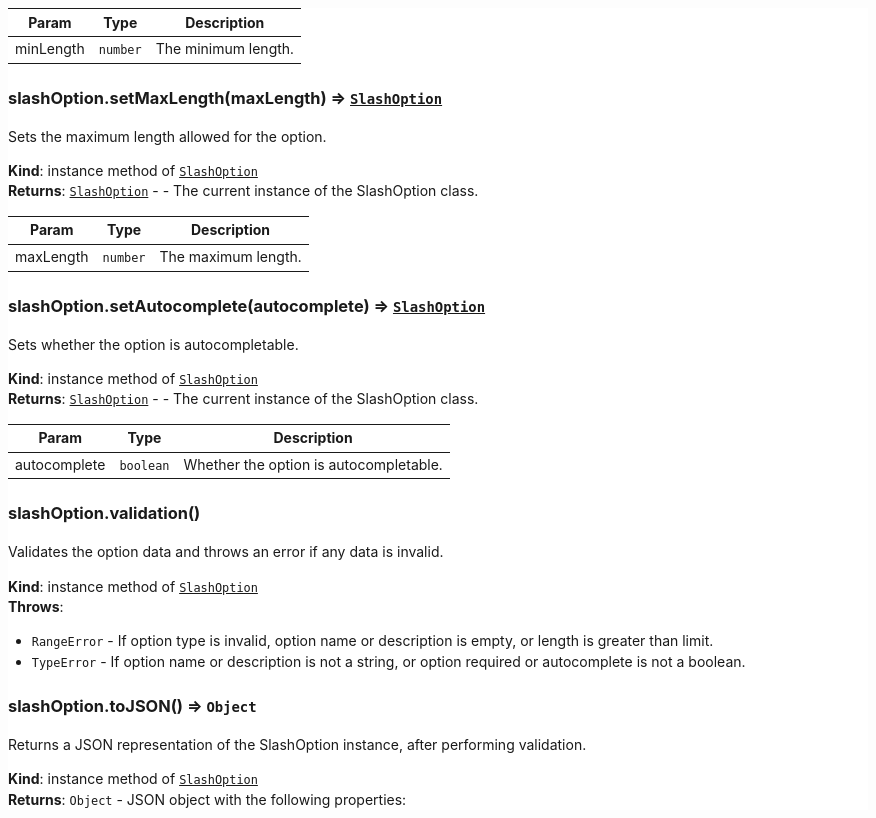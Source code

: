| Param     | Type                | Description         |
| --------- | ------------------- | ------------------- |
| minLength | <code>number</code> | The minimum length. |

<a name="SlashOption+setMaxLength"></a>

### slashOption.setMaxLength(maxLength) ⇒ [<code>SlashOption</code>](#SlashOption)

Sets the maximum length allowed for the option.

**Kind**: instance method of [<code>SlashOption</code>](#SlashOption)  
**Returns**: [<code>SlashOption</code>](#SlashOption) - - The current instance of the SlashOption class.

| Param     | Type                | Description         |
| --------- | ------------------- | ------------------- |
| maxLength | <code>number</code> | The maximum length. |

<a name="SlashOption+setAutocomplete"></a>

### slashOption.setAutocomplete(autocomplete) ⇒ [<code>SlashOption</code>](#SlashOption)

Sets whether the option is autocompletable.

**Kind**: instance method of [<code>SlashOption</code>](#SlashOption)  
**Returns**: [<code>SlashOption</code>](#SlashOption) - - The current instance of the SlashOption class.

| Param        | Type                 | Description                            |
| ------------ | -------------------- | -------------------------------------- |
| autocomplete | <code>boolean</code> | Whether the option is autocompletable. |

<a name="SlashOption+validation"></a>

### slashOption.validation()

Validates the option data and throws an error if any data is invalid.

**Kind**: instance method of [<code>SlashOption</code>](#SlashOption)  
**Throws**:

- <code>RangeError</code> - If option type is invalid, option name or description is empty, or length is greater than limit.
- <code>TypeError</code> - If option name or description is not a string, or option required or autocomplete is not a boolean.

<a name="SlashOption+toJSON"></a>

### slashOption.toJSON() ⇒ <code>Object</code>

Returns a JSON representation of the SlashOption instance, after performing validation.

**Kind**: instance method of [<code>SlashOption</code>](#SlashOption)  
**Returns**: <code>Object</code> - JSON object with the following properties:
